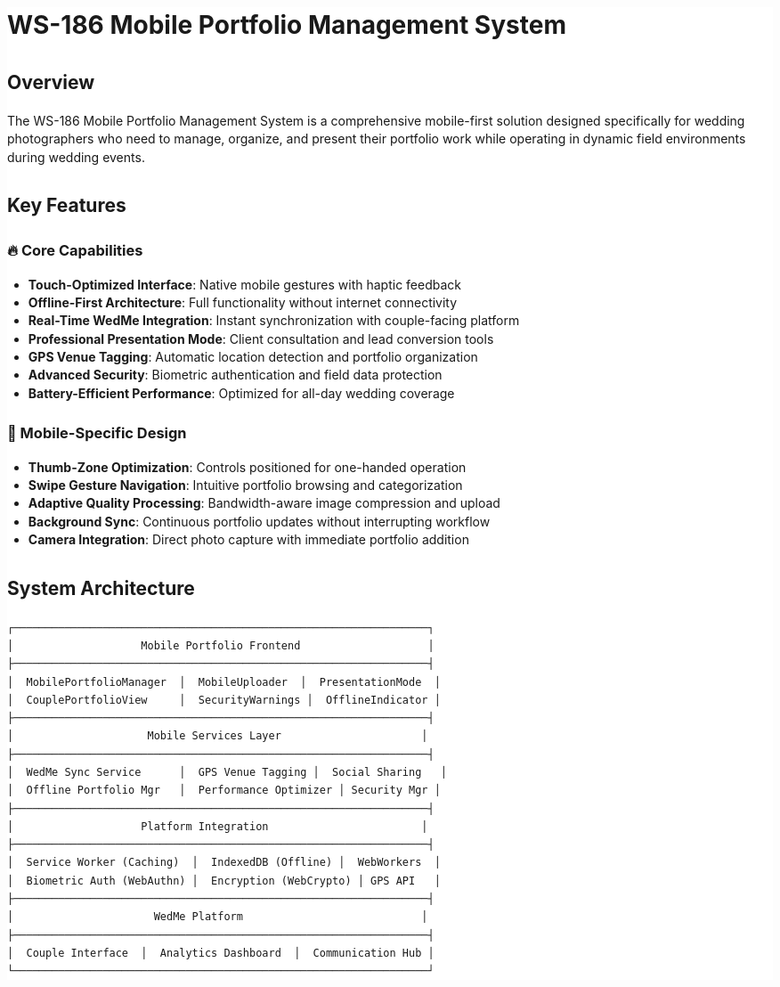# WS-186 Mobile Portfolio Management System

## Overview

The WS-186 Mobile Portfolio Management System is a comprehensive mobile-first solution designed specifically for wedding photographers who need to manage, organize, and present their portfolio work while operating in dynamic field environments during wedding events.

## Key Features

### 🔥 Core Capabilities
- **Touch-Optimized Interface**: Native mobile gestures with haptic feedback
- **Offline-First Architecture**: Full functionality without internet connectivity
- **Real-Time WedMe Integration**: Instant synchronization with couple-facing platform
- **Professional Presentation Mode**: Client consultation and lead conversion tools
- **GPS Venue Tagging**: Automatic location detection and portfolio organization
- **Advanced Security**: Biometric authentication and field data protection
- **Battery-Efficient Performance**: Optimized for all-day wedding coverage

### 📱 Mobile-Specific Design
- **Thumb-Zone Optimization**: Controls positioned for one-handed operation
- **Swipe Gesture Navigation**: Intuitive portfolio browsing and categorization
- **Adaptive Quality Processing**: Bandwidth-aware image compression and upload
- **Background Sync**: Continuous portfolio updates without interrupting workflow
- **Camera Integration**: Direct photo capture with immediate portfolio addition

## System Architecture

```
┌─────────────────────────────────────────────────────────────────┐
│                    Mobile Portfolio Frontend                    │
├─────────────────────────────────────────────────────────────────┤
│  MobilePortfolioManager  │  MobileUploader  │  PresentationMode  │
│  CouplePortfolioView     │  SecurityWarnings │  OfflineIndicator │
├─────────────────────────────────────────────────────────────────┤
│                     Mobile Services Layer                      │
├─────────────────────────────────────────────────────────────────┤
│  WedMe Sync Service      │  GPS Venue Tagging │  Social Sharing   │
│  Offline Portfolio Mgr   │  Performance Optimizer │ Security Mgr │
├─────────────────────────────────────────────────────────────────┤
│                    Platform Integration                        │
├─────────────────────────────────────────────────────────────────┤
│  Service Worker (Caching)  │  IndexedDB (Offline) │  WebWorkers  │
│  Biometric Auth (WebAuthn) │  Encryption (WebCrypto) │ GPS API   │
├─────────────────────────────────────────────────────────────────┤
│                      WedMe Platform                            │
├─────────────────────────────────────────────────────────────────┤
│  Couple Interface  │  Analytics Dashboard  │  Communication Hub │
└─────────────────────────────────────────────────────────────────┘
```
